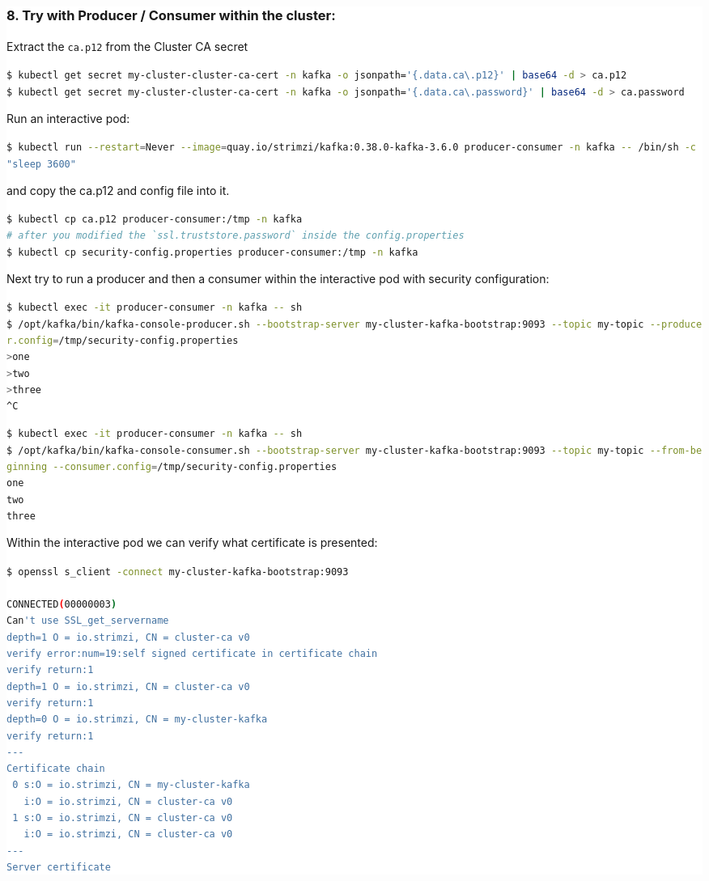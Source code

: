 ### 8. Try with Producer / Consumer within the cluster:

Extract the `ca.p12` from the Cluster CA secret

```bash
$ kubectl get secret my-cluster-cluster-ca-cert -n kafka -o jsonpath='{.data.ca\.p12}' | base64 -d > ca.p12
$ kubectl get secret my-cluster-cluster-ca-cert -n kafka -o jsonpath='{.data.ca\.password}' | base64 -d > ca.password
```

Run an interactive pod:

```bash
$ kubectl run --restart=Never --image=quay.io/strimzi/kafka:0.38.0-kafka-3.6.0 producer-consumer -n kafka -- /bin/sh -c "sleep 3600"
```

and copy the ca.p12 and config file into it.

```bash
$ kubectl cp ca.p12 producer-consumer:/tmp -n kafka
# after you modified the `ssl.truststore.password` inside the config.properties
$ kubectl cp security-config.properties producer-consumer:/tmp -n kafka
```

Next try to run a producer and then a consumer within the interactive pod with security configuration:

```bash
$ kubectl exec -it producer-consumer -n kafka -- sh
$ /opt/kafka/bin/kafka-console-producer.sh --bootstrap-server my-cluster-kafka-bootstrap:9093 --topic my-topic --producer.config=/tmp/security-config.properties
>one
>two
>three
^C
```

```bash
$ kubectl exec -it producer-consumer -n kafka -- sh
$ /opt/kafka/bin/kafka-console-consumer.sh --bootstrap-server my-cluster-kafka-bootstrap:9093 --topic my-topic --from-beginning --consumer.config=/tmp/security-config.properties
one
two
three
```

Within the interactive pod we can verify what certificate is presented:

```bash
$ openssl s_client -connect my-cluster-kafka-bootstrap:9093

CONNECTED(00000003)
Can't use SSL_get_servername
depth=1 O = io.strimzi, CN = cluster-ca v0
verify error:num=19:self signed certificate in certificate chain
verify return:1
depth=1 O = io.strimzi, CN = cluster-ca v0
verify return:1
depth=0 O = io.strimzi, CN = my-cluster-kafka
verify return:1
---
Certificate chain
 0 s:O = io.strimzi, CN = my-cluster-kafka
   i:O = io.strimzi, CN = cluster-ca v0
 1 s:O = io.strimzi, CN = cluster-ca v0
   i:O = io.strimzi, CN = cluster-ca v0
---
Server certificate
```